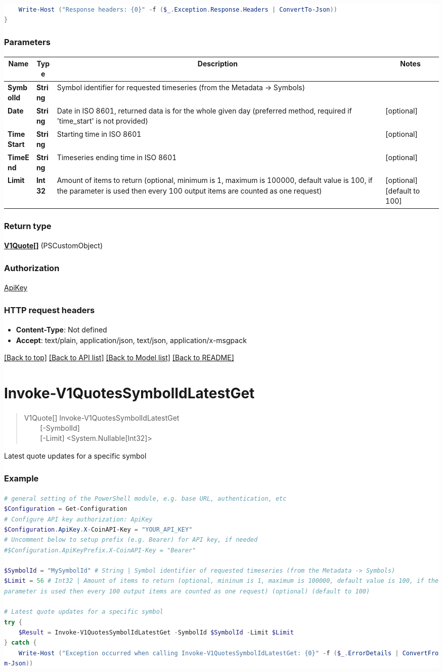 ```powershell
    Write-Host ("Response headers: {0}" -f ($_.Exception.Response.Headers | ConvertTo-Json))
}
```

### Parameters

Name | Type | Description  | Notes
------------- | ------------- | ------------- | -------------
 **SymbolId** | **String**| Symbol identifier for requested timeseries (from the Metadata -&gt; Symbols) | 
 **Date** | **String**| Date in ISO 8601, returned data is for the whole given day (preferred method, required if &#39;time_start&#39; is not provided) | [optional] 
 **TimeStart** | **String**| Starting time in ISO 8601 | [optional] 
 **TimeEnd** | **String**| Timeseries ending time in ISO 8601 | [optional] 
 **Limit** | **Int32**| Amount of items to return (optional, minimum is 1, maximum is 100000, default value is 100, if the parameter is used then every 100 output items are counted as one request) | [optional] [default to 100]

### Return type

[**V1Quote[]**](V1Quote.md) (PSCustomObject)

### Authorization

[ApiKey](../README.md#ApiKey)

### HTTP request headers

 - **Content-Type**: Not defined
 - **Accept**: text/plain, application/json, text/json, application/x-msgpack

[[Back to top]](#) [[Back to API list]](../README.md#documentation-for-api-endpoints) [[Back to Model list]](../README.md#documentation-for-models) [[Back to README]](../README.md)

<a id="Invoke-V1QuotesSymbolIdLatestGet"></a>
# **Invoke-V1QuotesSymbolIdLatestGet**
> V1Quote[] Invoke-V1QuotesSymbolIdLatestGet<br>
> &nbsp;&nbsp;&nbsp;&nbsp;&nbsp;&nbsp;&nbsp;&nbsp;[-SymbolId] <String><br>
> &nbsp;&nbsp;&nbsp;&nbsp;&nbsp;&nbsp;&nbsp;&nbsp;[-Limit] <System.Nullable[Int32]><br>

Latest quote updates for a specific symbol

### Example
```powershell
# general setting of the PowerShell module, e.g. base URL, authentication, etc
$Configuration = Get-Configuration
# Configure API key authorization: ApiKey
$Configuration.ApiKey.X-CoinAPI-Key = "YOUR_API_KEY"
# Uncomment below to setup prefix (e.g. Bearer) for API key, if needed
#$Configuration.ApiKeyPrefix.X-CoinAPI-Key = "Bearer"

$SymbolId = "MySymbolId" # String | Symbol identifier of requested timeseries (from the Metadata -> Symbols)
$Limit = 56 # Int32 | Amount of items to return (optional, mininum is 1, maximum is 100000, default value is 100, if the parameter is used then every 100 output items are counted as one request) (optional) (default to 100)

# Latest quote updates for a specific symbol
try {
    $Result = Invoke-V1QuotesSymbolIdLatestGet -SymbolId $SymbolId -Limit $Limit
} catch {
    Write-Host ("Exception occurred when calling Invoke-V1QuotesSymbolIdLatestGet: {0}" -f ($_.ErrorDetails | ConvertFrom-Json))
```